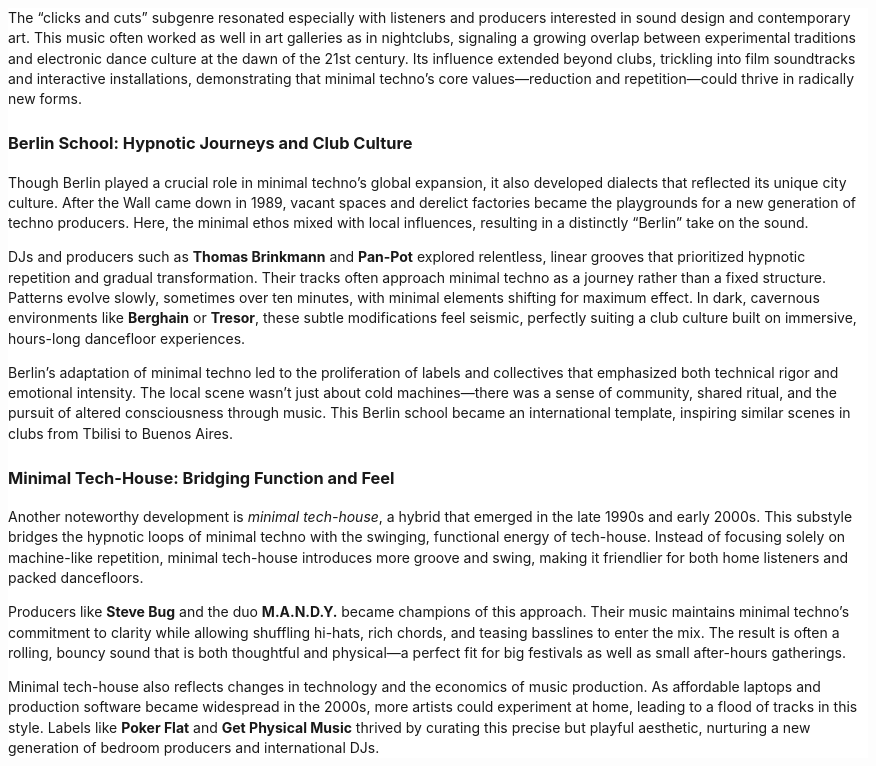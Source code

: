 The “clicks and cuts” subgenre resonated especially with listeners and producers interested in sound
design and contemporary art. This music often worked as well in art galleries as in nightclubs,
signaling a growing overlap between experimental traditions and electronic dance culture at the dawn
of the 21st century. Its influence extended beyond clubs, trickling into film soundtracks and
interactive installations, demonstrating that minimal techno’s core values—reduction and
repetition—could thrive in radically new forms.

### Berlin School: Hypnotic Journeys and Club Culture

Though Berlin played a crucial role in minimal techno’s global expansion, it also developed dialects
that reflected its unique city culture. After the Wall came down in 1989, vacant spaces and derelict
factories became the playgrounds for a new generation of techno producers. Here, the minimal ethos
mixed with local influences, resulting in a distinctly “Berlin” take on the sound.

DJs and producers such as **Thomas Brinkmann** and **Pan-Pot** explored relentless, linear grooves
that prioritized hypnotic repetition and gradual transformation. Their tracks often approach minimal
techno as a journey rather than a fixed structure. Patterns evolve slowly, sometimes over ten
minutes, with minimal elements shifting for maximum effect. In dark, cavernous environments like
**Berghain** or **Tresor**, these subtle modifications feel seismic, perfectly suiting a club
culture built on immersive, hours-long dancefloor experiences.

Berlin’s adaptation of minimal techno led to the proliferation of labels and collectives that
emphasized both technical rigor and emotional intensity. The local scene wasn’t just about cold
machines—there was a sense of community, shared ritual, and the pursuit of altered consciousness
through music. This Berlin school became an international template, inspiring similar scenes in
clubs from Tbilisi to Buenos Aires.

### Minimal Tech-House: Bridging Function and Feel

Another noteworthy development is _minimal tech-house_, a hybrid that emerged in the late 1990s and
early 2000s. This substyle bridges the hypnotic loops of minimal techno with the swinging,
functional energy of tech-house. Instead of focusing solely on machine-like repetition, minimal
tech-house introduces more groove and swing, making it friendlier for both home listeners and packed
dancefloors.

Producers like **Steve Bug** and the duo **M.A.N.D.Y.** became champions of this approach. Their
music maintains minimal techno’s commitment to clarity while allowing shuffling hi-hats, rich
chords, and teasing basslines to enter the mix. The result is often a rolling, bouncy sound that is
both thoughtful and physical—a perfect fit for big festivals as well as small after-hours
gatherings.

Minimal tech-house also reflects changes in technology and the economics of music production. As
affordable laptops and production software became widespread in the 2000s, more artists could
experiment at home, leading to a flood of tracks in this style. Labels like **Poker Flat** and **Get
Physical Music** thrived by curating this precise but playful aesthetic, nurturing a new generation
of bedroom producers and international DJs.
